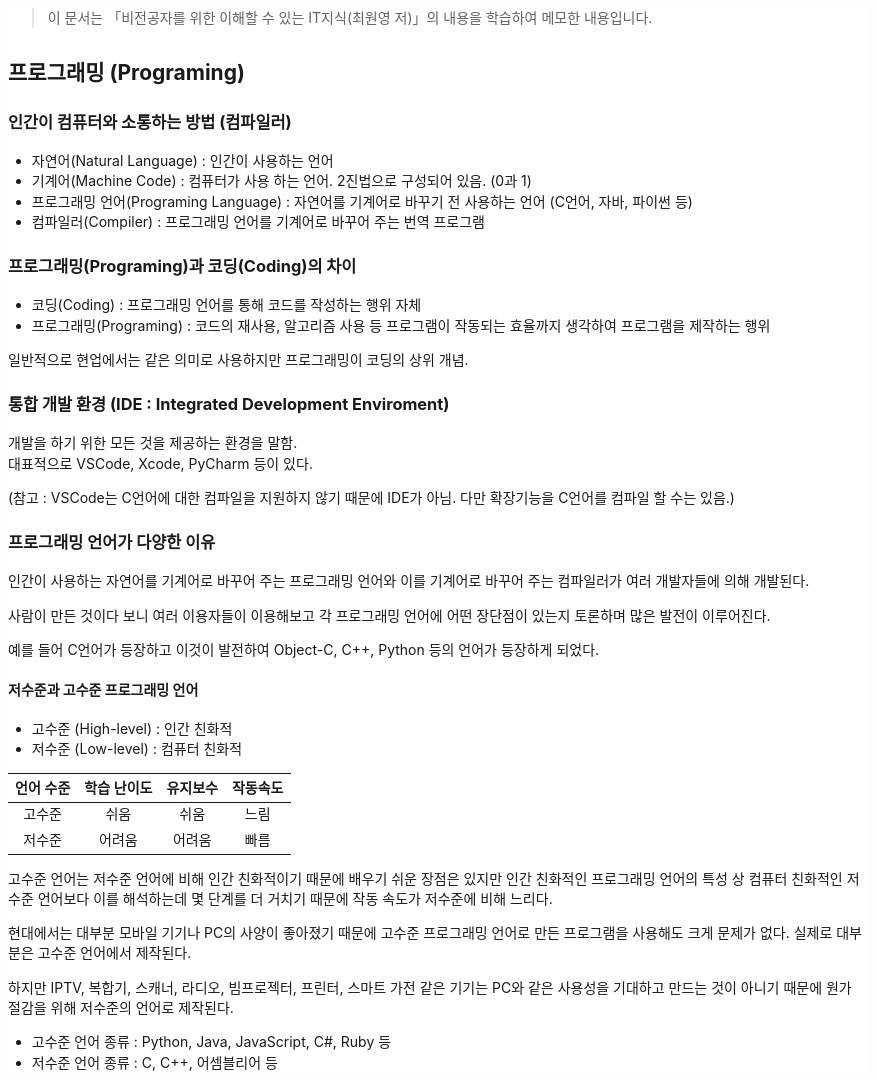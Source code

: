 > 이 문서는 「비전공자를 위한 이해할 수 있는 IT지식(최원영 저)」의 내용을 학습하여 메모한 내용입니다.

## 프로그래밍 (Programing)

### 인간이 컴퓨터와 소통하는 방법 (컴파일러)

- 자연어(Natural Language) : 인간이 사용하는 언어
- 기계어(Machine Code) : 컴퓨터가 사용 하는 언어. 2진법으로 구성되어 있음. (0과 1)
- 프로그래밍 언어(Programing Language) : 자연어를 기계어로 바꾸기 전 사용하는 언어 (C언어, 자바, 파이썬 등)
- 컴파일러(Compiler) : 프로그래밍 언어를 기계어로 바꾸어 주는 번역 프로그램

### 프로그래밍(Programing)과 코딩(Coding)의 차이

- 코딩(Coding) : 프로그래밍 언어를 통해 코드를 작성하는 행위 자체
- 프로그래밍(Programing) : 코드의 재사용, 알고리즘 사용 등 프로그램이 작동되는 효율까지 생각하여 프로그램을 제작하는 행위

일반적으로 현업에서는 같은 의미로 사용하지만 프로그래밍이 코딩의 상위 개념.

### 통합 개발 환경 (IDE : Integrated Development Enviroment)

개발을 하기 위한 모든 것을 제공하는 환경을 말함.  
대표적으로 VSCode, Xcode, PyCharm 등이 있다.

(참고 : VSCode는 C언어에 대한 컴파일을 지원하지 않기 때문에 IDE가 아님. 다만 확장기능을 C언어를 컴파일 할 수는 있음.)

### 프로그래밍 언어가 다양한 이유

인간이 사용하는 자연어를 기계어로 바꾸어 주는 프로그래밍 언어와 이를 기계어로 바꾸어 주는 컴파일러가 여러 개발자들에 의해 개발된다.  

사람이 만든 것이다 보니 여러 이용자들이 이용해보고 각 프로그래밍 언어에 어떤 장단점이 있는지 토론하며 많은 발전이 이루어진다.  

예를 들어 C언어가 등장하고 이것이 발전하여 Object-C, C++, Python 등의 언어가 등장하게 되었다.

#### 저수준과 고수준 프로그래밍 언어

- 고수준 (High-level) : 인간 친화적
- 저수준 (Low-level) : 컴퓨터 친화적

|언어 수준|학습 난이도|유지보수|작동속도|
|:-:|:-:|:-:|:-:|
|고수준|쉬움|쉬움|느림|
|저수준|어려움|어려움|빠름|

고수준 언어는 저수준 언어에 비해 인간 친화적이기 때문에 배우기 쉬운 장점은 있지만 인간 친화적인 프로그래밍 언어의 특성 상 컴퓨터 친화적인 저수준 언어보다 이를 해석하는데 몇 단계를 더 거치기 때문에 작동 속도가 저수준에 비해 느리다.  

현대에서는 대부분 모바일 기기나 PC의 사양이 좋아졌기 때문에 고수준 프로그래밍 언어로 만든 프로그램을 사용해도 크게 문제가 없다. 실제로 대부분은 고수준 언어에서 제작된다.  

하지만 IPTV, 복합기, 스캐너, 라디오, 빔프로젝터, 프린터, 스마트 가전 같은 기기는 PC와 같은 사용성을 기대하고 만드는 것이 아니기 때문에 원가 절감을 위해 저수준의 언어로 제작된다.

- 고수준 언어 종류 : Python, Java, JavaScript, C#, Ruby 등
- 저수준 언어 종류 : C, C++, 어셈블리어 등
